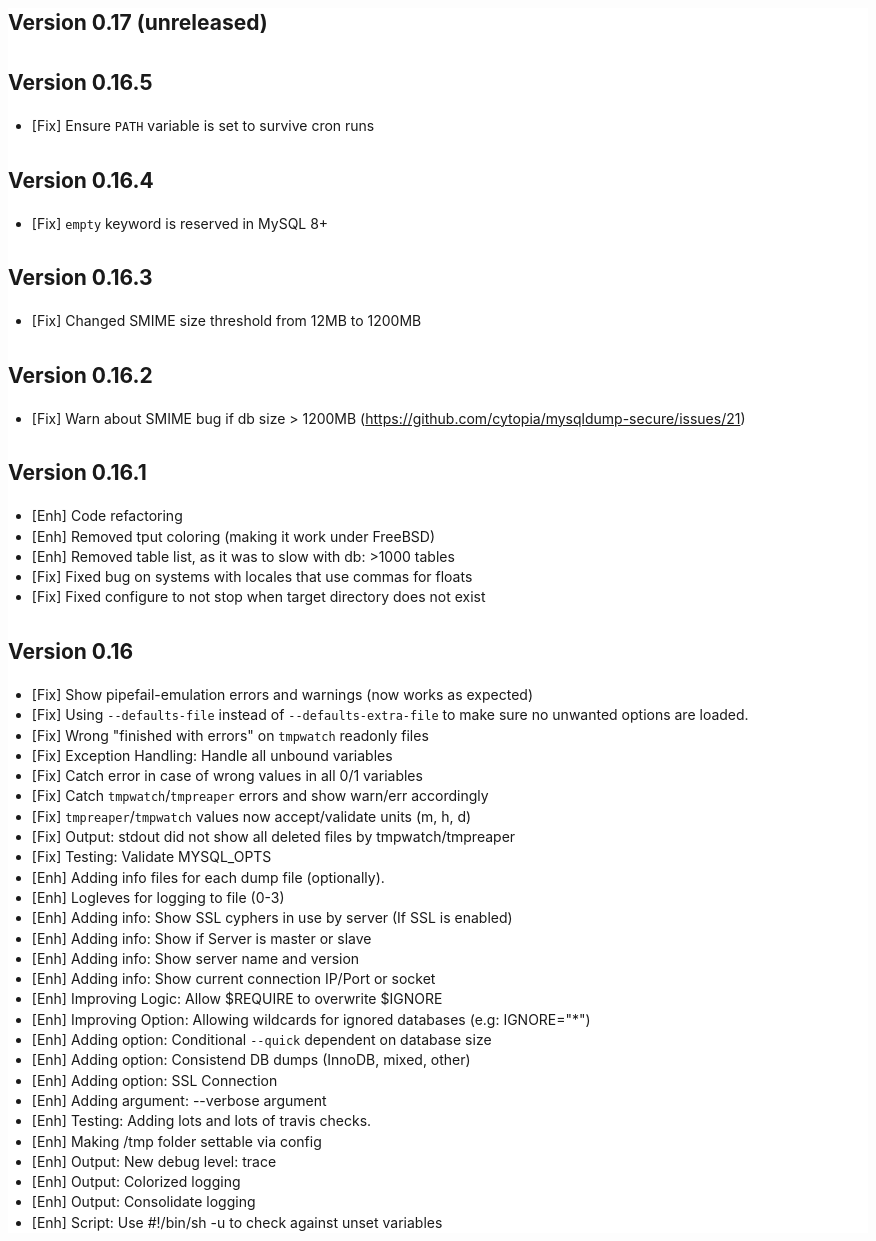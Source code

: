 Version 0.17 (unreleased)
------------


Version 0.16.5
--------------

- [Fix]     Ensure `PATH` variable is set to survive cron runs


Version 0.16.4
--------------

- [Fix]     `empty` keyword is reserved in MySQL 8+


Version 0.16.3
--------------

- [Fix]     Changed SMIME size threshold from 12MB to 1200MB


Version 0.16.2
--------------

- [Fix]     Warn about SMIME bug if db size > 1200MB (https://github.com/cytopia/mysqldump-secure/issues/21)


Version 0.16.1
--------------

- [Enh]     Code refactoring
- [Enh]     Removed tput coloring (making it work under FreeBSD)
- [Enh]     Removed table list, as it was to slow with db: >1000 tables
- [Fix]     Fixed bug on systems with locales that use commas for floats
- [Fix]     Fixed configure to not stop when target directory does not exist


Version 0.16
------------

- [Fix]     Show pipefail-emulation errors and warnings (now works as expected)
- [Fix]     Using `--defaults-file` instead of `--defaults-extra-file` to make sure no unwanted options are loaded.
- [Fix]     Wrong "finished with errors" on `tmpwatch` readonly files
- [Fix]     Exception Handling: Handle all unbound variables
- [Fix]     Catch error in case of wrong values in all 0/1 variables
- [Fix]     Catch `tmpwatch`/`tmpreaper` errors and show warn/err accordingly
- [Fix]     `tmpreaper`/`tmpwatch` values now accept/validate units (m, h, d)
- [Fix]     Output: stdout did not show all deleted files by tmpwatch/tmpreaper
- [Fix]     Testing: Validate MYSQL_OPTS
- [Enh]     Adding info files for each dump file (optionally).
- [Enh]     Logleves for logging to file (0-3)
- [Enh]     Adding info: Show SSL cyphers in use by server (If SSL is enabled)
- [Enh]     Adding info: Show if Server is master or slave
- [Enh]     Adding info: Show server name and version
- [Enh]     Adding info: Show current connection IP/Port or socket
- [Enh]     Improving Logic: Allow $REQUIRE to overwrite $IGNORE
- [Enh]     Improving Option: Allowing wildcards for ignored databases (e.g: IGNORE="*")
- [Enh]     Adding option: Conditional `--quick` dependent on database size
- [Enh]     Adding option: Consistend DB dumps (InnoDB, mixed, other)
- [Enh]     Adding option: SSL Connection
- [Enh]     Adding argument: --verbose argument
- [Enh]     Testing: Adding lots and lots of travis checks.
- [Enh]     Making /tmp folder settable via config
- [Enh]     Output: New debug level: trace
- [Enh]     Output: Colorized logging
- [Enh]     Output: Consolidate logging
- [Enh]     Script: Use #!/bin/sh -u to check against unset variables